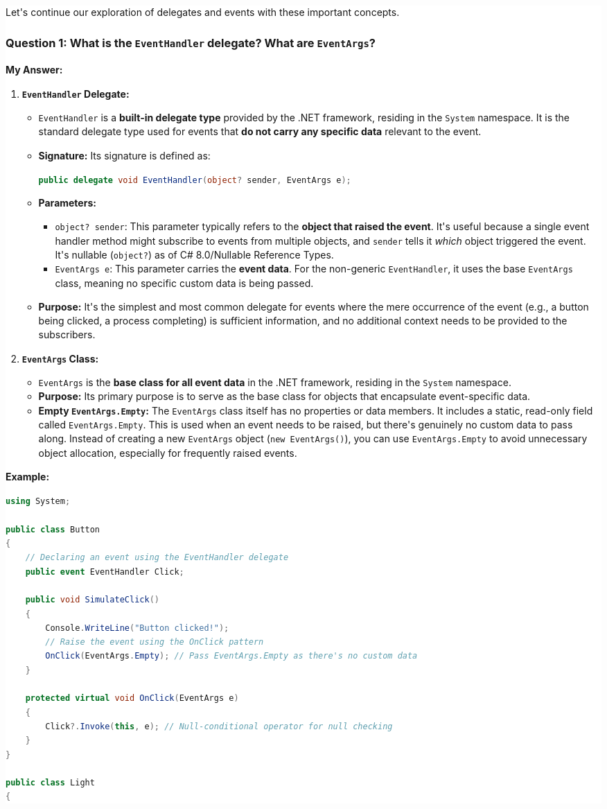 Let's continue our exploration of delegates and events with these important concepts.

### Question 1: What is the `EventHandler` delegate? What are `EventArgs`?

**My Answer:**

1.  **`EventHandler` Delegate:**

      * `EventHandler` is a **built-in delegate type** provided by the .NET framework, residing in the `System` namespace. It is the standard delegate type used for events that **do not carry any specific data** relevant to the event.

      * **Signature:** Its signature is defined as:

        ```csharp
        public delegate void EventHandler(object? sender, EventArgs e);
        ```

      * **Parameters:**

          * `object? sender`: This parameter typically refers to the **object that raised the event**. It's useful because a single event handler method might subscribe to events from multiple objects, and `sender` tells it *which* object triggered the event. It's nullable (`object?`) as of C\# 8.0/Nullable Reference Types.
          * `EventArgs e`: This parameter carries the **event data**. For the non-generic `EventHandler`, it uses the base `EventArgs` class, meaning no specific custom data is being passed.

      * **Purpose:** It's the simplest and most common delegate for events where the mere occurrence of the event (e.g., a button being clicked, a process completing) is sufficient information, and no additional context needs to be provided to the subscribers.

2.  **`EventArgs` Class:**

      * `EventArgs` is the **base class for all event data** in the .NET framework, residing in the `System` namespace.
      * **Purpose:** Its primary purpose is to serve as the base class for objects that encapsulate event-specific data.
      * **Empty `EventArgs.Empty`:** The `EventArgs` class itself has no properties or data members. It includes a static, read-only field called `EventArgs.Empty`. This is used when an event needs to be raised, but there's genuinely no custom data to pass along. Instead of creating a new `EventArgs` object (`new EventArgs()`), you can use `EventArgs.Empty` to avoid unnecessary object allocation, especially for frequently raised events.

**Example:**

```csharp
using System;

public class Button
{
    // Declaring an event using the EventHandler delegate
    public event EventHandler Click;

    public void SimulateClick()
    {
        Console.WriteLine("Button clicked!");
        // Raise the event using the OnClick pattern
        OnClick(EventArgs.Empty); // Pass EventArgs.Empty as there's no custom data
    }

    protected virtual void OnClick(EventArgs e)
    {
        Click?.Invoke(this, e); // Null-conditional operator for null checking
    }
}

public class Light
{
```